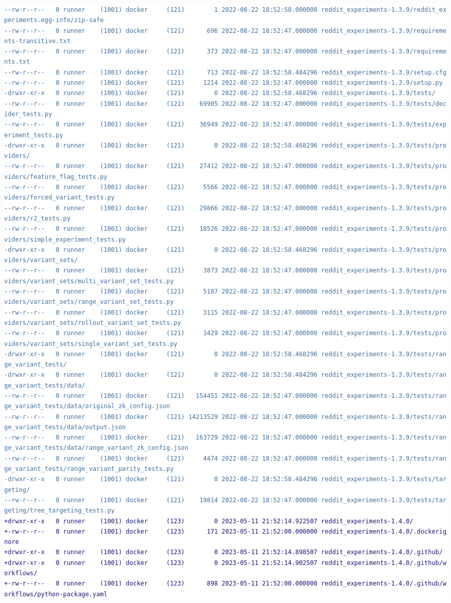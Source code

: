 ```diff
--rw-r--r--   0 runner    (1001) docker     (121)        1 2022-08-22 18:52:58.000000 reddit_experiments-1.3.9/reddit_experiments.egg-info/zip-safe
--rw-r--r--   0 runner    (1001) docker     (121)      696 2022-08-22 18:52:47.000000 reddit_experiments-1.3.9/requirements-transitive.txt
--rw-r--r--   0 runner    (1001) docker     (121)      373 2022-08-22 18:52:47.000000 reddit_experiments-1.3.9/requirements.txt
--rw-r--r--   0 runner    (1001) docker     (121)      713 2022-08-22 18:52:58.484296 reddit_experiments-1.3.9/setup.cfg
--rw-r--r--   0 runner    (1001) docker     (121)     1214 2022-08-22 18:52:47.000000 reddit_experiments-1.3.9/setup.py
-drwxr-xr-x   0 runner    (1001) docker     (121)        0 2022-08-22 18:52:58.468296 reddit_experiments-1.3.9/tests/
--rw-r--r--   0 runner    (1001) docker     (121)    69905 2022-08-22 18:52:47.000000 reddit_experiments-1.3.9/tests/decider_tests.py
--rw-r--r--   0 runner    (1001) docker     (121)    36949 2022-08-22 18:52:47.000000 reddit_experiments-1.3.9/tests/experiment_tests.py
-drwxr-xr-x   0 runner    (1001) docker     (121)        0 2022-08-22 18:52:58.468296 reddit_experiments-1.3.9/tests/providers/
--rw-r--r--   0 runner    (1001) docker     (121)    27412 2022-08-22 18:52:47.000000 reddit_experiments-1.3.9/tests/providers/feature_flag_tests.py
--rw-r--r--   0 runner    (1001) docker     (121)     5566 2022-08-22 18:52:47.000000 reddit_experiments-1.3.9/tests/providers/forced_variant_tests.py
--rw-r--r--   0 runner    (1001) docker     (121)    29866 2022-08-22 18:52:47.000000 reddit_experiments-1.3.9/tests/providers/r2_tests.py
--rw-r--r--   0 runner    (1001) docker     (121)    18526 2022-08-22 18:52:47.000000 reddit_experiments-1.3.9/tests/providers/simple_experiment_tests.py
-drwxr-xr-x   0 runner    (1001) docker     (121)        0 2022-08-22 18:52:58.468296 reddit_experiments-1.3.9/tests/providers/variant_sets/
--rw-r--r--   0 runner    (1001) docker     (121)     3873 2022-08-22 18:52:47.000000 reddit_experiments-1.3.9/tests/providers/variant_sets/multi_variant_set_tests.py
--rw-r--r--   0 runner    (1001) docker     (121)     5187 2022-08-22 18:52:47.000000 reddit_experiments-1.3.9/tests/providers/variant_sets/range_variant_set_tests.py
--rw-r--r--   0 runner    (1001) docker     (121)     3115 2022-08-22 18:52:47.000000 reddit_experiments-1.3.9/tests/providers/variant_sets/rollout_variant_set_tests.py
--rw-r--r--   0 runner    (1001) docker     (121)     3429 2022-08-22 18:52:47.000000 reddit_experiments-1.3.9/tests/providers/variant_sets/single_variant_set_tests.py
-drwxr-xr-x   0 runner    (1001) docker     (121)        0 2022-08-22 18:52:58.468296 reddit_experiments-1.3.9/tests/range_variant_tests/
-drwxr-xr-x   0 runner    (1001) docker     (121)        0 2022-08-22 18:52:58.484296 reddit_experiments-1.3.9/tests/range_variant_tests/data/
--rw-r--r--   0 runner    (1001) docker     (121)   154451 2022-08-22 18:52:47.000000 reddit_experiments-1.3.9/tests/range_variant_tests/data/original_zk_config.json
--rw-r--r--   0 runner    (1001) docker     (121) 14213529 2022-08-22 18:52:47.000000 reddit_experiments-1.3.9/tests/range_variant_tests/data/output.json
--rw-r--r--   0 runner    (1001) docker     (121)   163729 2022-08-22 18:52:47.000000 reddit_experiments-1.3.9/tests/range_variant_tests/data/range_variant_zk_config.json
--rw-r--r--   0 runner    (1001) docker     (121)     4474 2022-08-22 18:52:47.000000 reddit_experiments-1.3.9/tests/range_variant_tests/range_variant_parity_tests.py
-drwxr-xr-x   0 runner    (1001) docker     (121)        0 2022-08-22 18:52:58.484296 reddit_experiments-1.3.9/tests/targeting/
--rw-r--r--   0 runner    (1001) docker     (121)    19814 2022-08-22 18:52:47.000000 reddit_experiments-1.3.9/tests/targeting/tree_targeting_tests.py
+drwxr-xr-x   0 runner    (1001) docker     (123)        0 2023-05-11 21:52:14.922507 reddit_experiments-1.4.0/
+-rw-r--r--   0 runner    (1001) docker     (123)      171 2023-05-11 21:52:00.000000 reddit_experiments-1.4.0/.dockerignore
+drwxr-xr-x   0 runner    (1001) docker     (123)        0 2023-05-11 21:52:14.898507 reddit_experiments-1.4.0/.github/
+drwxr-xr-x   0 runner    (1001) docker     (123)        0 2023-05-11 21:52:14.902507 reddit_experiments-1.4.0/.github/workflows/
+-rw-r--r--   0 runner    (1001) docker     (123)      898 2023-05-11 21:52:00.000000 reddit_experiments-1.4.0/.github/workflows/python-package.yaml
```